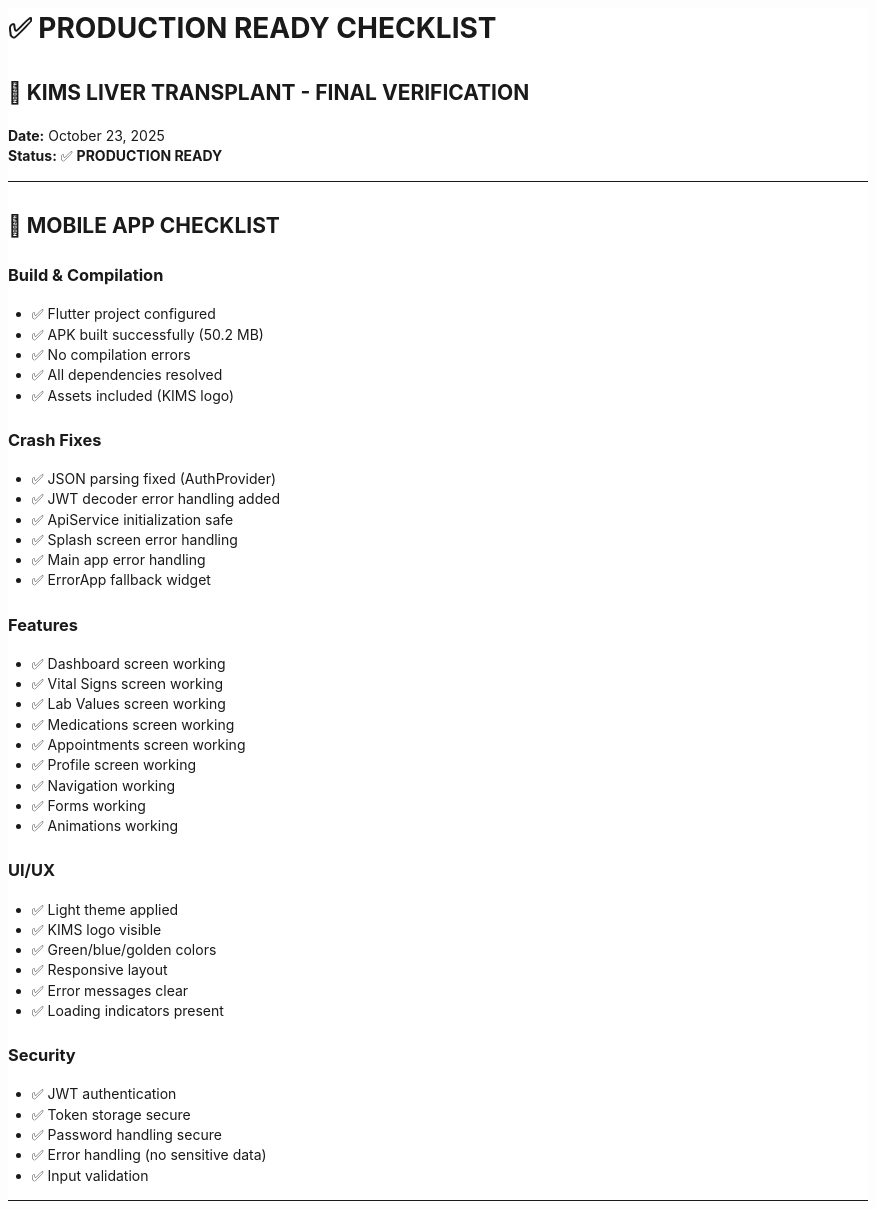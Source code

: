 # ✅ PRODUCTION READY CHECKLIST

## 🎊 KIMS LIVER TRANSPLANT - FINAL VERIFICATION

**Date:** October 23, 2025  
**Status:** ✅ **PRODUCTION READY**

---

## 📱 MOBILE APP CHECKLIST

### Build & Compilation
- ✅ Flutter project configured
- ✅ APK built successfully (50.2 MB)
- ✅ No compilation errors
- ✅ All dependencies resolved
- ✅ Assets included (KIMS logo)

### Crash Fixes
- ✅ JSON parsing fixed (AuthProvider)
- ✅ JWT decoder error handling added
- ✅ ApiService initialization safe
- ✅ Splash screen error handling
- ✅ Main app error handling
- ✅ ErrorApp fallback widget

### Features
- ✅ Dashboard screen working
- ✅ Vital Signs screen working
- ✅ Lab Values screen working
- ✅ Medications screen working
- ✅ Appointments screen working
- ✅ Profile screen working
- ✅ Navigation working
- ✅ Forms working
- ✅ Animations working

### UI/UX
- ✅ Light theme applied
- ✅ KIMS logo visible
- ✅ Green/blue/golden colors
- ✅ Responsive layout
- ✅ Error messages clear
- ✅ Loading indicators present

### Security
- ✅ JWT authentication
- ✅ Token storage secure
- ✅ Password handling secure
- ✅ Error handling (no sensitive data)
- ✅ Input validation

---